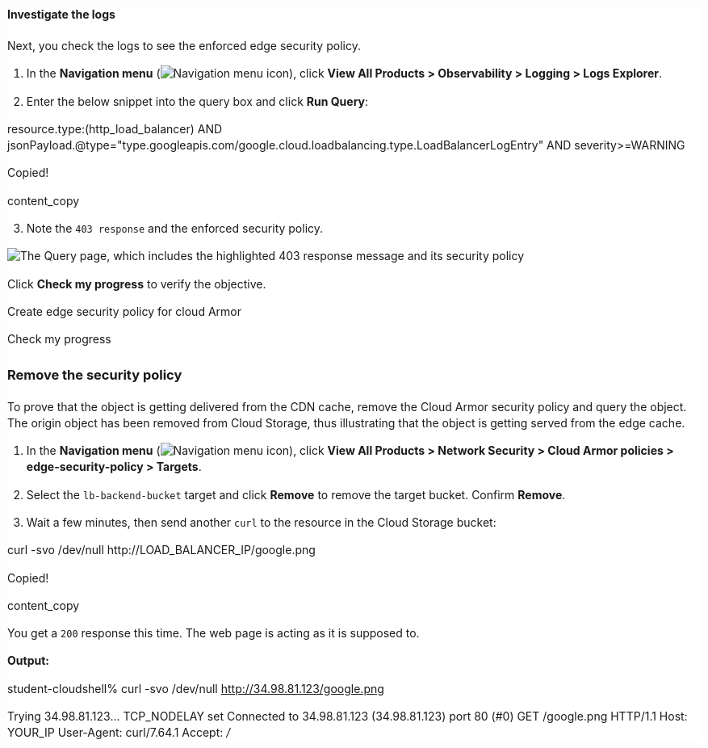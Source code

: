 
#### Investigate the logs

Next, you check the logs to see the enforced edge security policy.

1. In the **Navigation menu** (![Navigation menu icon](https://cdn.qwiklabs.com/tkgw1TDgj4Q%2BYKQUW4jUFd0O5OEKlUMBRYbhlCrF0WY%3D)), click **View All Products > Observability > Logging > Logs Explorer**.
    
2. Enter the below snippet into the query box and click **Run Query**:
    

resource.type:(http_load_balancer) AND jsonPayload.@type="type.googleapis.com/google.cloud.loadbalancing.type.LoadBalancerLogEntry" AND severity>=WARNING

Copied!

content_copy

3. Note the `403 response` and the enforced security policy.

![The Query page, which includes the highlighted 403 response message and its security policy](https://cdn.qwiklabs.com/6oLMK5C%2FszEFTgZb1VOEtFb4z%2BQr%2FFb470LXgCZ5Y8c%3D)

Click **Check my progress** to verify the objective.

Create edge security policy for cloud Armor

Check my progress

### Remove the security policy

To prove that the object is getting delivered from the CDN cache, remove the Cloud Armor security policy and query the object. The origin object has been removed from Cloud Storage, thus illustrating that the object is getting served from the edge cache.

1. In the **Navigation menu** (![Navigation menu icon](https://cdn.qwiklabs.com/tkgw1TDgj4Q%2BYKQUW4jUFd0O5OEKlUMBRYbhlCrF0WY%3D)), click **View All Products > Network Security > Cloud Armor policies > edge-security-policy > Targets**.
2. Select the `lb-backend-bucket` target and click **Remove** to remove the target bucket. Confirm **Remove**.

3. Wait a few minutes, then send another `curl` to the resource in the Cloud Storage bucket:

curl -svo /dev/null http://LOAD_BALANCER_IP/google.png

Copied!

content_copy

You get a `200` response this time. The web page is acting as it is supposed to.

**Output:**

student-cloudshell% curl -svo /dev/null http://34.98.81.123/google.png

 Trying 34.98.81.123...
 TCP_NODELAY set
 Connected to 34.98.81.123 (34.98.81.123) port 80 (#0)
 GET /google.png HTTP/1.1
 Host: YOUR_IP
 User-Agent: curl/7.64.1
 Accept: */*
